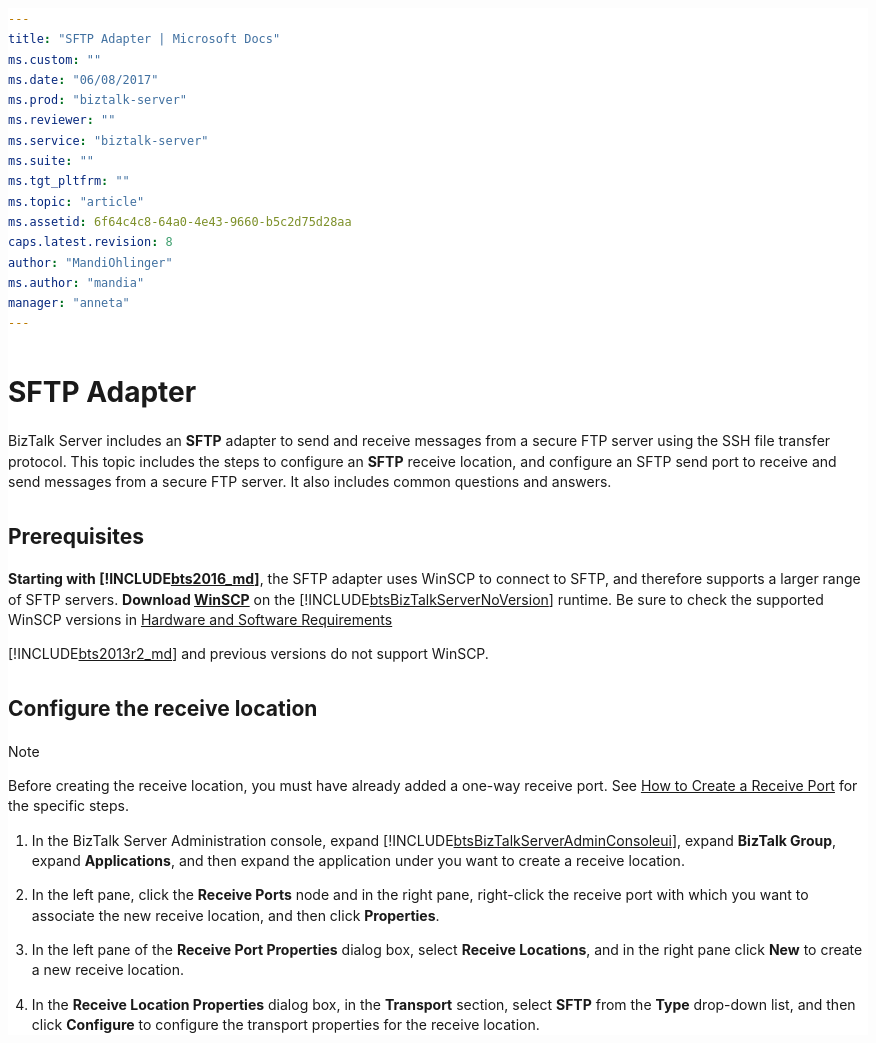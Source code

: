 ```yaml
---
title: "SFTP Adapter | Microsoft Docs"
ms.custom: ""
ms.date: "06/08/2017"
ms.prod: "biztalk-server"
ms.reviewer: ""
ms.service: "biztalk-server"
ms.suite: ""
ms.tgt_pltfrm: ""
ms.topic: "article"
ms.assetid: 6f64c4c8-64a0-4e43-9660-b5c2d75d28aa
caps.latest.revision: 8
author: "MandiOhlinger"
ms.author: "mandia"
manager: "anneta"
---
```

# SFTP Adapter
BizTalk Server includes an **SFTP** adapter to send and receive messages from a secure FTP server using the SSH file transfer protocol. This topic includes the steps to configure an **SFTP** receive location, and configure an SFTP send port to receive and send messages from a secure FTP server. It also includes common questions and answers.

## Prerequisites
**Starting with [!INCLUDE[bts2016_md](../includes/bts2016-md.md)]**, the SFTP adapter uses WinSCP to connect to SFTP, and therefore supports a larger range of SFTP servers. **Download [WinSCP](http://winscp.net)** on the [!INCLUDE[btsBizTalkServerNoVersion](../includes/btsbiztalkservernoversion-md.md)] runtime. Be sure to check the supported WinSCP versions in [Hardware and Software Requirements](../install-and-config-guides/hardware-and-software-requirements-for-biztalk-server-2016.md)

[!INCLUDE[bts2013r2_md](../includes/bts2013r2-md.md)] and previous versions do not support WinSCP.
  
## Configure the receive location
  
> [!NOTE]
>  Before creating the receive location, you must have already added a one-way receive port. See [How to Create a Receive Port](../core/how-to-create-a-receive-port.md) for the specific steps.  
  
 
1.  In the BizTalk Server Administration console, expand [!INCLUDE[btsBizTalkServerAdminConsoleui](../includes/btsbiztalkserveradminconsoleui-md.md)], expand **BizTalk Group**, expand **Applications**, and then expand the application under you want to create a receive location.  
  
2.  In the left pane, click the **Receive Ports** node and in the right pane, right-click the receive port with which you want to associate the new receive location, and then click **Properties**.  
  
3.  In the left pane of the **Receive Port Properties** dialog box, select **Receive Locations**, and in the right pane click **New** to create a new receive location.  
  
4.  In the **Receive Location Properties** dialog box, in the **Transport** section, select **SFTP** from the **Type** drop-down list, and then click **Configure** to configure the transport properties for the receive location.  
  